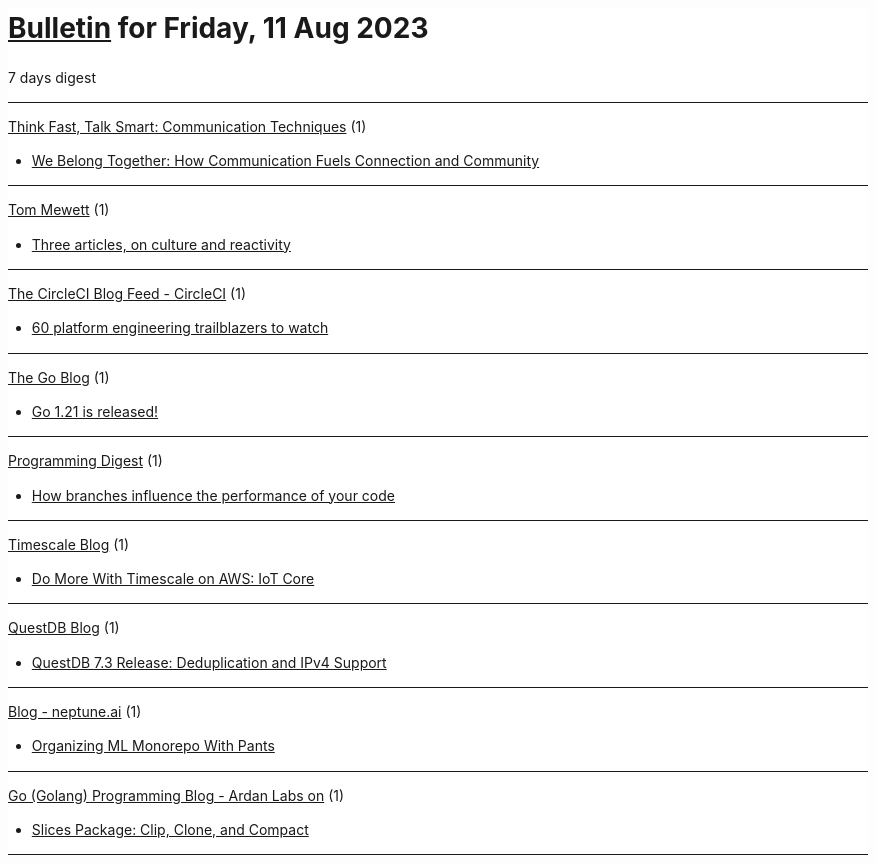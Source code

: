 # [Bulletin](https://github.com/jakub-m/bulletin) for Friday, 11 Aug 2023
    
7 days digest

---




[Think Fast, Talk Smart: Communication Techniques](#82bb94705a1e582a99a5bc542e14f3c6) (1)
* [We Belong Together: How Communication Fuels Connection and Community](#2a7f4f9535521bab76aeed0df49f5949) <a name="toc_2a7f4f9535521bab76aeed0df49f5949" />
---

[Tom Mewett](#239fd7b0ea83385f8f525388a5c98102) (1)
* [Three articles, on culture and reactivity](#1d3fc0590f1422ebf79818428fb2b98d) <a name="toc_1d3fc0590f1422ebf79818428fb2b98d" />
---

[The CircleCI Blog Feed - CircleCI](#50d99b01755c1e1dd736dceace4f366d) (1)
* [60 platform engineering trailblazers to watch](#240febeda8d7988ed11ca9d0a696a9c8) <a name="toc_240febeda8d7988ed11ca9d0a696a9c8" />
---

[The Go Blog](#84daa5a9b023a23b0afb3121fc8f17bd) (1)
* [Go 1.21 is released!](#44f5bb1654fd3ddc7c382b42cd9837d3) <a name="toc_44f5bb1654fd3ddc7c382b42cd9837d3" />
---

[Programming Digest](#43ef5781fc2180731583288530baea3d) (1)
* [How branches influence the performance of your code](#c93529c1cc9fda1e5f85f429f8ff8c48) <a name="toc_c93529c1cc9fda1e5f85f429f8ff8c48" />
---

[Timescale Blog](#dbcb858c742a210591d7bc1a140be8a4) (1)
* [Do More With Timescale on AWS: IoT Core](#7a5a14de7d2dd217d9c86c96e37d138d) <a name="toc_7a5a14de7d2dd217d9c86c96e37d138d" />
---

[QuestDB Blog](#adb21acd5c312ba3bf01e22181570e66) (1)
* [QuestDB 7.3 Release: Deduplication and IPv4 Support](#9e31ce3b7cc9be8906e157f54d35e647) <a name="toc_9e31ce3b7cc9be8906e157f54d35e647" />
---

[Blog - neptune.ai](#e1ccf252cde4a41d9319129141dedc95) (1)
* [Organizing ML Monorepo With Pants](#6195b17707428b90e10fb37e4dcb77ee) <a name="toc_6195b17707428b90e10fb37e4dcb77ee" />
---

[Go (Golang) Programming Blog - Ardan Labs on](#cc0e9a096c6fff5f9fd3a605e0c28af7) (1)
* [Slices Package: Clip, Clone, and Compact](#1c110e9939b313deb2780845fc55000d) <a name="toc_1c110e9939b313deb2780845fc55000d" />
---
